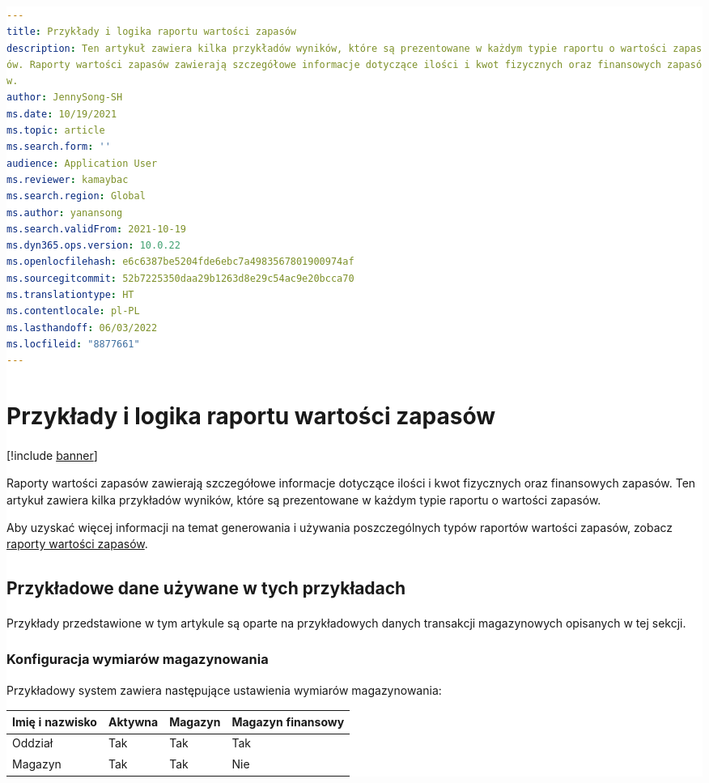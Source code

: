 ```yaml
---
title: Przykłady i logika raportu wartości zapasów
description: Ten artykuł zawiera kilka przykładów wyników, które są prezentowane w każdym typie raportu o wartości zapasów. Raporty wartości zapasów zawierają szczegółowe informacje dotyczące ilości i kwot fizycznych oraz finansowych zapasów.
author: JennySong-SH
ms.date: 10/19/2021
ms.topic: article
ms.search.form: ''
audience: Application User
ms.reviewer: kamaybac
ms.search.region: Global
ms.author: yanansong
ms.search.validFrom: 2021-10-19
ms.dyn365.ops.version: 10.0.22
ms.openlocfilehash: e6c6387be5204fde6ebc7a4983567801900974af
ms.sourcegitcommit: 52b7225350daa29b1263d8e29c54ac9e20bcca70
ms.translationtype: HT
ms.contentlocale: pl-PL
ms.lasthandoff: 06/03/2022
ms.locfileid: "8877661"
---
```

# <a name="inventory-value-report-examples-and-logic"></a>Przykłady i logika raportu wartości zapasów

[!include [banner](../includes/banner.md)]

Raporty wartości zapasów zawierają szczegółowe informacje dotyczące ilości i kwot fizycznych oraz finansowych zapasów. Ten artykuł zawiera kilka przykładów wyników, które są prezentowane w każdym typie raportu o wartości zapasów.

Aby uzyskać więcej informacji na temat generowania i używania poszczególnych typów raportów wartości zapasów, zobacz [raporty wartości zapasów](inventory-value-report-storage.md).

## <a name="sample-data-that-is-used-in-these-examples"></a>Przykładowe dane używane w tych przykładach

Przykłady przedstawione w tym artykule są oparte na przykładowych danych transakcji magazynowych opisanych w tej sekcji.

### <a name="storage-dimension-setup"></a>Konfiguracja wymiarów magazynowania

Przykładowy system zawiera następujące ustawienia wymiarów magazynowania:

| Imię i nazwisko | Aktywna | Magazyn | Magazyn finansowy |
|---|---|---|---|
| Oddział | Tak | Tak | Tak |
| Magazyn | Tak | Tak | Nie |
